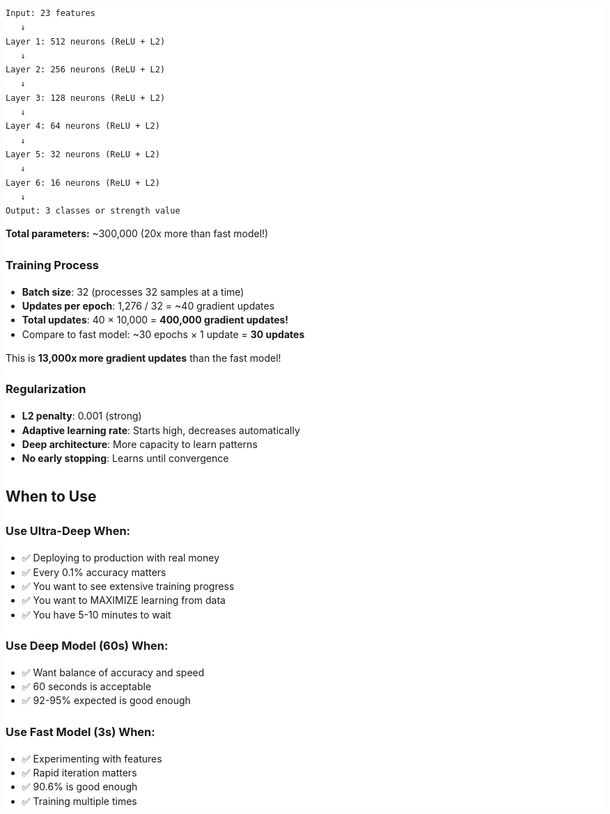 ```
Input: 23 features
   ↓
Layer 1: 512 neurons (ReLU + L2)
   ↓
Layer 2: 256 neurons (ReLU + L2)
   ↓
Layer 3: 128 neurons (ReLU + L2)
   ↓
Layer 4: 64 neurons (ReLU + L2)
   ↓
Layer 5: 32 neurons (ReLU + L2)
   ↓
Layer 6: 16 neurons (ReLU + L2)
   ↓
Output: 3 classes or strength value
```

**Total parameters:** ~300,000 (20x more than fast model!)

### Training Process

- **Batch size**: 32 (processes 32 samples at a time)
- **Updates per epoch**: 1,276 / 32 = ~40 gradient updates
- **Total updates**: 40 × 10,000 = **400,000 gradient updates!**
- Compare to fast model: ~30 epochs × 1 update = **30 updates**

This is **13,000x more gradient updates** than the fast model!

### Regularization

- **L2 penalty**: 0.001 (strong)
- **Adaptive learning rate**: Starts high, decreases automatically
- **Deep architecture**: More capacity to learn patterns
- **No early stopping**: Learns until convergence

## When to Use

### Use Ultra-Deep When:
- ✅ Deploying to production with real money
- ✅ Every 0.1% accuracy matters
- ✅ You want to see extensive training progress
- ✅ You want to MAXIMIZE learning from data
- ✅ You have 5-10 minutes to wait

### Use Deep Model (60s) When:
- ✅ Want balance of accuracy and speed
- ✅ 60 seconds is acceptable
- ✅ 92-95% expected is good enough

### Use Fast Model (3s) When:
- ✅ Experimenting with features
- ✅ Rapid iteration matters
- ✅ 90.6% is good enough
- ✅ Training multiple times
